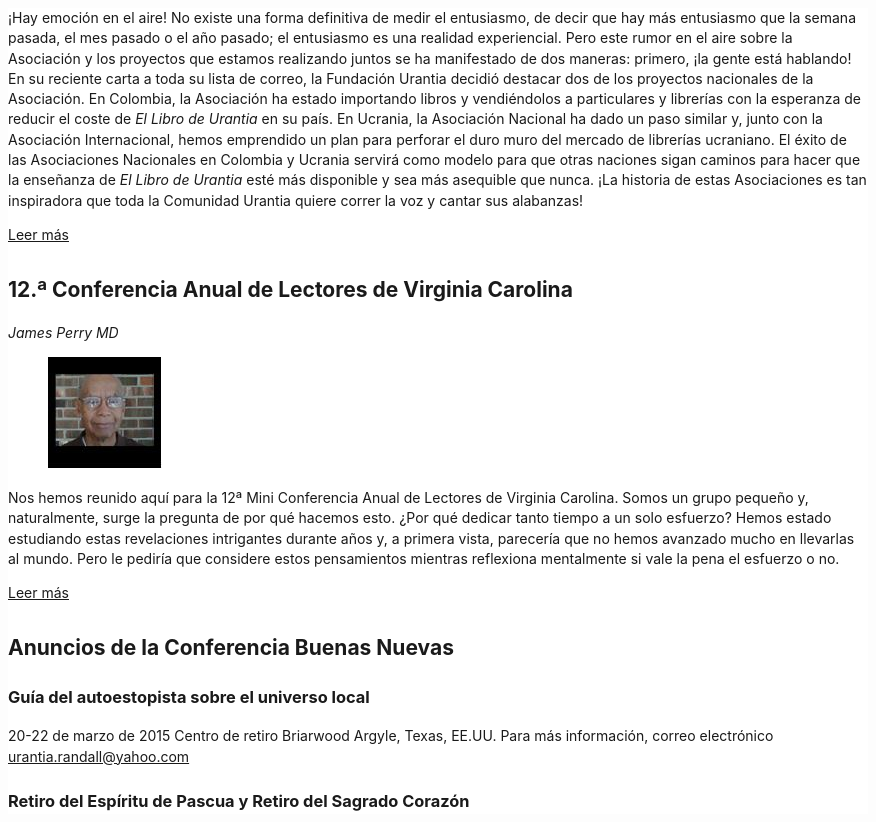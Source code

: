 ¡Hay emoción en el aire! No existe una forma definitiva de medir el entusiasmo, de decir que hay más entusiasmo que la semana pasada, el mes pasado o el año pasado; el entusiasmo es una realidad experiencial. Pero este rumor en el aire sobre la Asociación y los proyectos que estamos realizando juntos se ha manifestado de dos maneras: primero, ¡la gente está hablando! En su reciente carta a toda su lista de correo, la Fundación Urantia decidió destacar dos de los proyectos nacionales de la Asociación. En Colombia, la Asociación ha estado importando libros y vendiéndolos a particulares y librerías con la esperanza de reducir el coste de _El Libro de Urantia_ en su país. En Ucrania, la Asociación Nacional ha dado un paso similar y, junto con la Asociación Internacional, hemos emprendido un plan para perforar el duro muro del mercado de librerías ucraniano. El éxito de las Asociaciones Nacionales en Colombia y Ucrania servirá como modelo para que otras naciones sigan caminos para hacer que la enseñanza de _El Libro de Urantia_ esté más disponible y sea más asequible que nunca. ¡La historia de estas Asociaciones es tan inspiradora que toda la Comunidad Urantia quiere correr la voz y cantar sus alabanzas!

[Leer más](/es/article/Chris_Wood/presidents_december_2014_message)
<br style="clear:both;"/>


## 12.ª Conferencia Anual de Lectores de Virginia Carolina

_James Perry MD_

<figure id="Figure_4" class="image urantiapedia image-style-align-left">
<img src="/image/article/IUA_Tidings/James-Perry-Photo.jpg">
</figure>

Nos hemos reunido aquí para la 12ª Mini Conferencia Anual de Lectores de Virginia Carolina. Somos un grupo pequeño y, naturalmente, surge la pregunta de por qué hacemos esto. ¿Por qué dedicar tanto tiempo a un solo esfuerzo? Hemos estado estudiando estas revelaciones intrigantes durante años y, a primera vista, parecería que no hemos avanzado mucho en llevarlas al mundo. Pero le pediría que considere estos pensamientos mientras reflexiona mentalmente si vale la pena el esfuerzo o no.

[Leer más](/es/article/James_Perry/virginia_carolina_readers_12th_annual_conference)
<br style="clear:both;"/>


## Anuncios de la Conferencia Buenas Nuevas

### Guía del autoestopista sobre el universo local

20-22 de marzo de 2015
Centro de retiro Briarwood
Argyle, Texas, EE.UU.
Para más información, correo electrónico [urantia.randall@yahoo.com](mailto:urantia.randall@yahoo.com)


### Retiro del Espíritu de Pascua y Retiro del Sagrado Corazón
